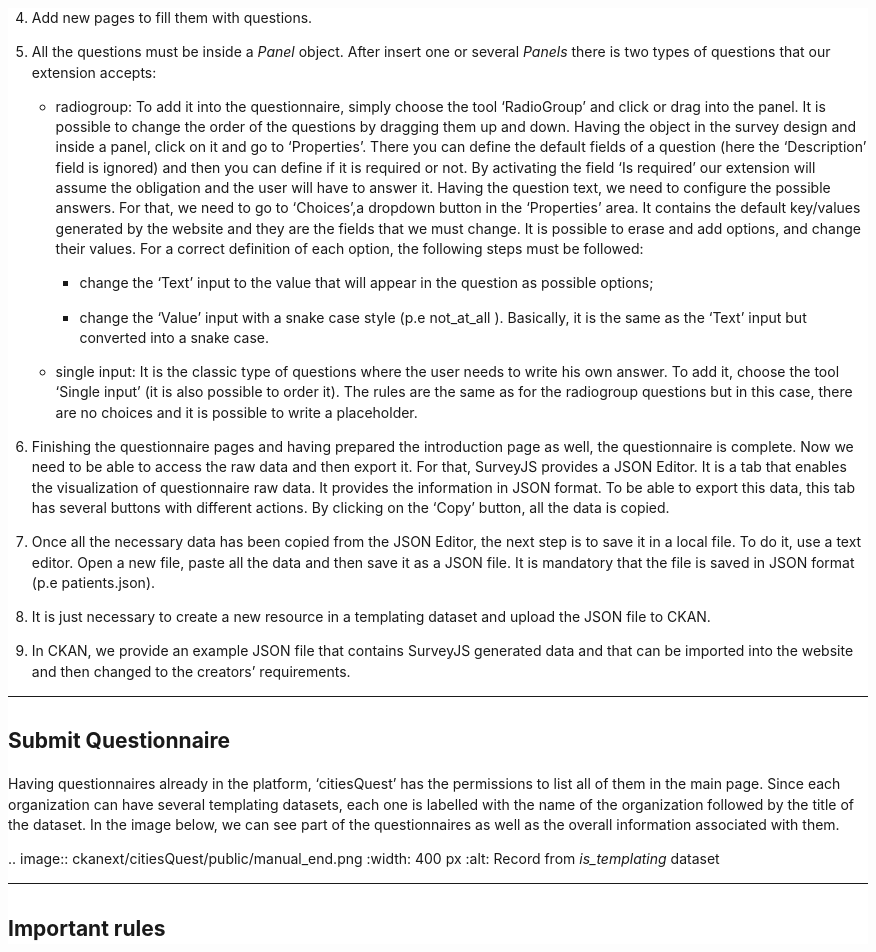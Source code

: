 4. Add new pages to fill them with questions.

5. All the questions must be inside a *Panel* object. After insert one or several *Panels* there is two types of questions that our extension accepts:

     * radiogroup: To add it into the questionnaire, simply choose the tool ‘RadioGroup’ and click or drag into the panel. It is possible to change the order of the questions by dragging them up and down. Having the object in the survey design and inside a panel, click on it and go to ‘Properties’. There you can define the default fields of a question (here the ‘Description’ field is ignored) and then you can define if it is required or not. By activating the field ‘Is required’ our extension will assume the obligation and the user will have to answer it. Having the question text, we need to configure the possible answers. For that, we need to go to ‘Choices’,a dropdown button in the ‘Properties’ area. It contains the default key/values generated by the website and they are the fields that we must change. It is possible to erase and add options, and change their values. For a correct definition of each option, the following steps must be followed:

          * change the ‘Text’ input to the value that will appear in the question as possible options;
          
          * change the ‘Value’ input with a snake case style (p.e not_at_all ). Basically, it is the same as the ‘Text’ input but converted into a snake case.

     * single input: It is the classic type of questions where the user needs to write his own answer. To add it, choose the tool ‘Single input’ (it is also possible to order it). The rules are the same as for the radiogroup questions but in this case, there are no choices and it is possible to write a placeholder.

6. Finishing the questionnaire pages and having prepared the introduction page as well, the questionnaire is complete. Now we need to be able to access the raw data and then export it. For that, SurveyJS provides a JSON Editor. It is a tab that enables the visualization of questionnaire raw data. It provides the information in JSON format. To be able to export this data, this tab has several buttons with different actions. By clicking on the ‘Copy’ button, all the data is copied.

7. Once all the necessary data has been copied from the JSON Editor, the next step is to save it in a local file. To do it, use a text editor. Open a new file,  paste all the data and then save it as a JSON file. It is mandatory that the file is saved in JSON format (p.e patients.json).

8. It is just necessary to create a new resource in a templating dataset and upload the JSON file to CKAN.

9. In CKAN, we provide an example JSON file that contains SurveyJS generated data and that can be imported into the website and then changed to the creators’ requirements.

--------------------
Submit Questionnaire
--------------------

Having questionnaires already in the platform, ‘citiesQuest’ has the permissions to list all of them in the main page. Since each organization can have several templating datasets, each one is labelled with the name of the organization followed by the title of the dataset.
In the image below, we can see part of the questionnaires as well as the overall information associated with them.

.. image:: ckanext/citiesQuest/public/manual_end.png
    :width: 400 px
    :alt: Record from *is_templating* dataset

---------------
Important rules
---------------
